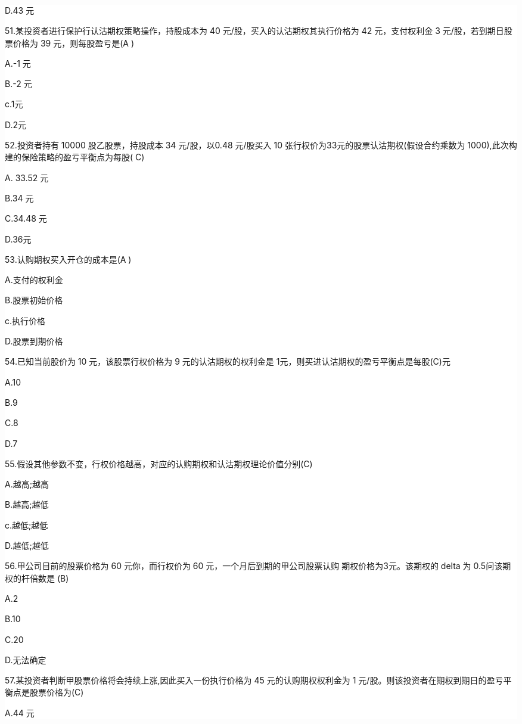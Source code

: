 D.43 元

51.某投资者进行保护行认沽期权策略操作，持股成本为 40 元/股，买入的认沽期权其执行价格为 42 元，支付权利金 3 元/股，若到期日股票价格为 39 元，则每股盈亏是(A )

A.-1 元

B.-2 元

c.1元

D.2元

52.投资者持有 10000 股乙股票，持股成本 34 元/股，以0.48 元/股买入 10 张行权价为33元的股票认沽期权(假设合约乘数为 1000),此次构建的保险策略的盈亏平衡点为每股( C)

A. 33.52 元

B.34 元

C.34.48 元

D.36元

53.认购期权买入开仓的成本是(A )

A.支付的权利金

B.股票初始价格

c.执行价格

D.股票到期价格

54.已知当前股价为 10 元，该股票行权价格为 9 元的认沽期权的权利金是 1元，则买进认沽期权的盈亏平衡点是每股(C)元

A.10

B.9

C.8

D.7

55.假设其他参数不变，行权价格越高，对应的认购期权和认沽期权理论价值分别(C)

A.越高;越高

B.越高;越低

c.越低;越低

D.越低;越低

56.甲公司目前的股票价格为 60 元你，而行权价为 60 元，一个月后到期的甲公司股票认购 期权价格为3元。该期权的 delta 为 0.5问该期权的杆倍数是 (B)

A.2

B.10

C.20

D.无法确定

57.某投资者判断甲股票价格将会持续上涨,因此买入一份执行价格为 45 元的认购期权权利金为 1 元/股。则该投资者在期权到期日的盈亏平衡点是股票价格为(C)

A.44 元
